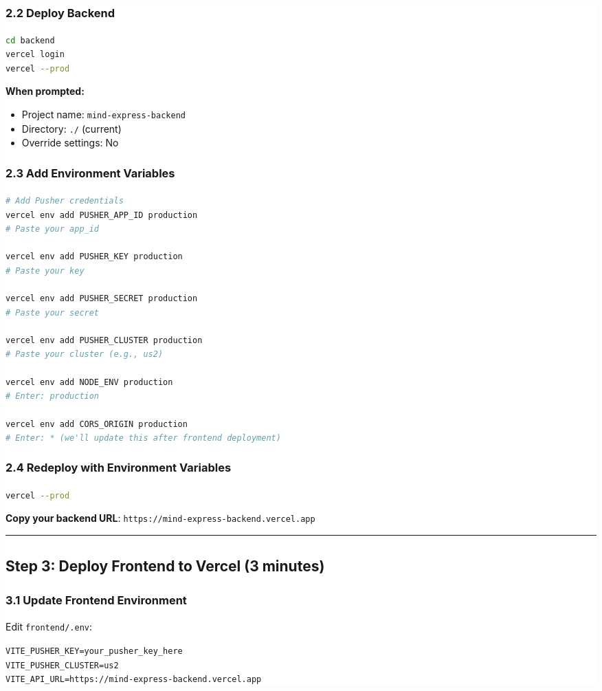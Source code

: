 ### 2.2 Deploy Backend

```bash
cd backend
vercel login
vercel --prod
```

**When prompted:**
- Project name: `mind-express-backend`
- Directory: `./` (current)
- Override settings: No

### 2.3 Add Environment Variables

```bash
# Add Pusher credentials
vercel env add PUSHER_APP_ID production
# Paste your app_id

vercel env add PUSHER_KEY production
# Paste your key

vercel env add PUSHER_SECRET production
# Paste your secret

vercel env add PUSHER_CLUSTER production
# Paste your cluster (e.g., us2)

vercel env add NODE_ENV production
# Enter: production

vercel env add CORS_ORIGIN production
# Enter: * (we'll update this after frontend deployment)
```

### 2.4 Redeploy with Environment Variables

```bash
vercel --prod
```

**Copy your backend URL**: `https://mind-express-backend.vercel.app`

---

## Step 3: Deploy Frontend to Vercel (3 minutes)

### 3.1 Update Frontend Environment

Edit `frontend/.env`:
```env
VITE_PUSHER_KEY=your_pusher_key_here
VITE_PUSHER_CLUSTER=us2
VITE_API_URL=https://mind-express-backend.vercel.app
```
